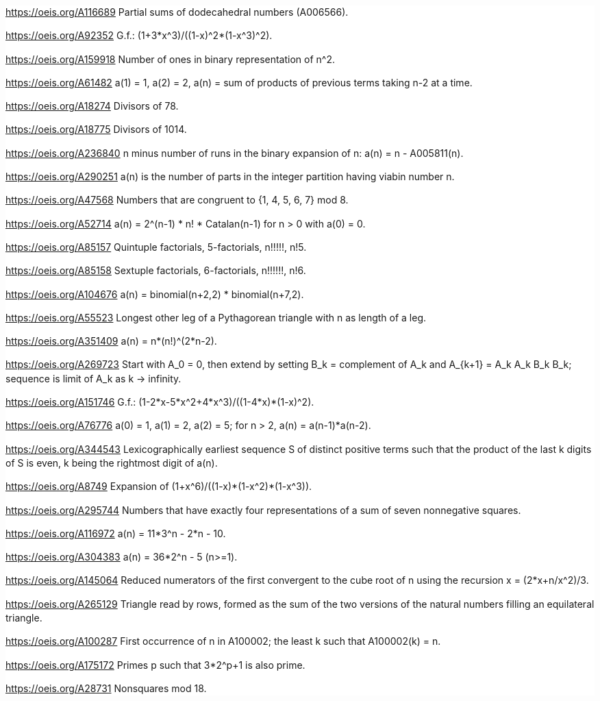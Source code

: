 https://oeis.org/A116689 Partial sums of dodecahedral numbers (A006566).

https://oeis.org/A92352 G.f.: (1+3\*x^3)/((1-x)^2\*(1-x^3)^2).

https://oeis.org/A159918 Number of ones in binary representation of n^2.

https://oeis.org/A61482 a(1) = 1, a(2) = 2, a(n) = sum of products of previous terms taking n-2 at a time.

https://oeis.org/A18274 Divisors of 78.

https://oeis.org/A18775 Divisors of 1014.

https://oeis.org/A236840 n minus number of runs in the binary expansion of n: a(n) = n - A005811(n).

https://oeis.org/A290251 a(n) is the number of parts in the integer partition having viabin number n.

https://oeis.org/A47568 Numbers that are congruent to {1, 4, 5, 6, 7} mod 8.

https://oeis.org/A52714 a(n) = 2^(n-1) \* n! \* Catalan(n-1) for n > 0 with a(0) = 0.

https://oeis.org/A85157 Quintuple factorials, 5-factorials, n!!!!!, n!5.

https://oeis.org/A85158 Sextuple factorials, 6-factorials, n!!!!!!, n!6.

https://oeis.org/A104676 a(n) = binomial(n+2,2) \* binomial(n+7,2).

https://oeis.org/A55523 Longest other leg of a Pythagorean triangle with n as length of a leg.

https://oeis.org/A351409 a(n) = n\*(n!)^(2\*n-2).

https://oeis.org/A269723 Start with A_0 = 0, then extend by setting B_k = complement of A_k and A_{k+1} = A_k A_k B_k B_k; sequence is limit of A_k as k -> infinity.

https://oeis.org/A151746 G.f.: (1-2\*x-5\*x^2+4\*x^3)/((1-4\*x)\*(1-x)^2).

https://oeis.org/A76776 a(0) = 1, a(1) = 2, a(2) = 5; for n > 2, a(n) = a(n-1)\*a(n-2).

https://oeis.org/A344543 Lexicographically earliest sequence S of distinct positive terms such that the product of the last k digits of S is even, k being the rightmost digit of a(n).

https://oeis.org/A8749 Expansion of (1+x^6)/((1-x)\*(1-x^2)\*(1-x^3)).

https://oeis.org/A295744 Numbers that have exactly four representations of a sum of seven nonnegative squares.

https://oeis.org/A116972 a(n) = 11\*3^n - 2\*n - 10.

https://oeis.org/A304383 a(n) = 36\*2^n - 5 (n>=1).

https://oeis.org/A145064 Reduced numerators of the first convergent to the cube root of n using the recursion x = (2\*x+n/x^2)/3.

https://oeis.org/A265129 Triangle read by rows, formed as the sum of the two versions of the natural numbers filling an equilateral triangle.

https://oeis.org/A100287 First occurrence of n in A100002; the least k such that A100002(k) = n.

https://oeis.org/A175172 Primes p such that 3\*2^p+1 is also prime.

https://oeis.org/A28731 Nonsquares mod 18.
